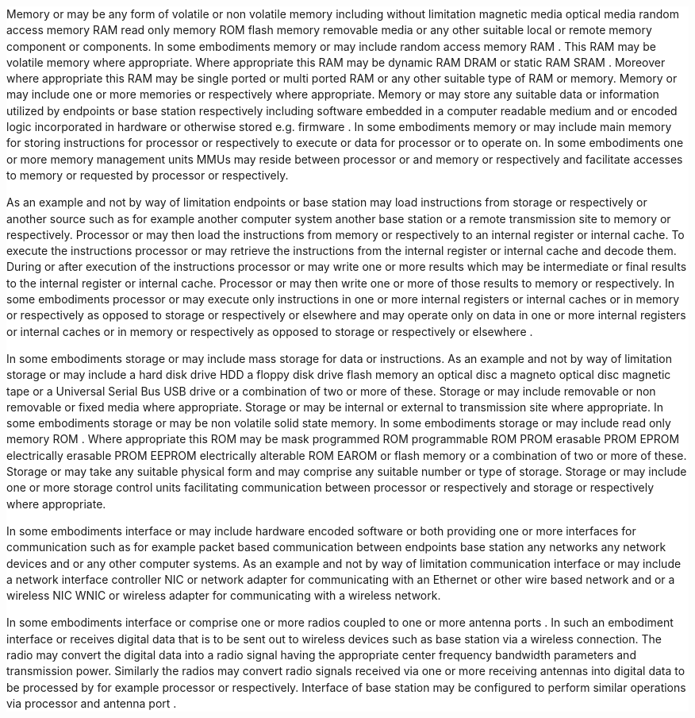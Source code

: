 Memory or may be any form of volatile or non volatile memory including without limitation magnetic media optical media random access memory RAM read only memory ROM flash memory removable media or any other suitable local or remote memory component or components. In some embodiments memory or may include random access memory RAM . This RAM may be volatile memory where appropriate. Where appropriate this RAM may be dynamic RAM DRAM or static RAM SRAM . Moreover where appropriate this RAM may be single ported or multi ported RAM or any other suitable type of RAM or memory. Memory or may include one or more memories or respectively where appropriate. Memory or may store any suitable data or information utilized by endpoints or base station respectively including software embedded in a computer readable medium and or encoded logic incorporated in hardware or otherwise stored e.g. firmware . In some embodiments memory or may include main memory for storing instructions for processor or respectively to execute or data for processor or to operate on. In some embodiments one or more memory management units MMUs may reside between processor or and memory or respectively and facilitate accesses to memory or requested by processor or respectively.

As an example and not by way of limitation endpoints or base station may load instructions from storage or respectively or another source such as for example another computer system another base station or a remote transmission site to memory or respectively. Processor or may then load the instructions from memory or respectively to an internal register or internal cache. To execute the instructions processor or may retrieve the instructions from the internal register or internal cache and decode them. During or after execution of the instructions processor or may write one or more results which may be intermediate or final results to the internal register or internal cache. Processor or may then write one or more of those results to memory or respectively. In some embodiments processor or may execute only instructions in one or more internal registers or internal caches or in memory or respectively as opposed to storage or respectively or elsewhere and may operate only on data in one or more internal registers or internal caches or in memory or respectively as opposed to storage or respectively or elsewhere .

In some embodiments storage or may include mass storage for data or instructions. As an example and not by way of limitation storage or may include a hard disk drive HDD a floppy disk drive flash memory an optical disc a magneto optical disc magnetic tape or a Universal Serial Bus USB drive or a combination of two or more of these. Storage or may include removable or non removable or fixed media where appropriate. Storage or may be internal or external to transmission site where appropriate. In some embodiments storage or may be non volatile solid state memory. In some embodiments storage or may include read only memory ROM . Where appropriate this ROM may be mask programmed ROM programmable ROM PROM erasable PROM EPROM electrically erasable PROM EEPROM electrically alterable ROM EAROM or flash memory or a combination of two or more of these. Storage or may take any suitable physical form and may comprise any suitable number or type of storage. Storage or may include one or more storage control units facilitating communication between processor or respectively and storage or respectively where appropriate.

In some embodiments interface or may include hardware encoded software or both providing one or more interfaces for communication such as for example packet based communication between endpoints base station any networks any network devices and or any other computer systems. As an example and not by way of limitation communication interface or may include a network interface controller NIC or network adapter for communicating with an Ethernet or other wire based network and or a wireless NIC WNIC or wireless adapter for communicating with a wireless network.

In some embodiments interface or comprise one or more radios coupled to one or more antenna ports . In such an embodiment interface or receives digital data that is to be sent out to wireless devices such as base station via a wireless connection. The radio may convert the digital data into a radio signal having the appropriate center frequency bandwidth parameters and transmission power. Similarly the radios may convert radio signals received via one or more receiving antennas into digital data to be processed by for example processor or respectively. Interface of base station may be configured to perform similar operations via processor and antenna port .
